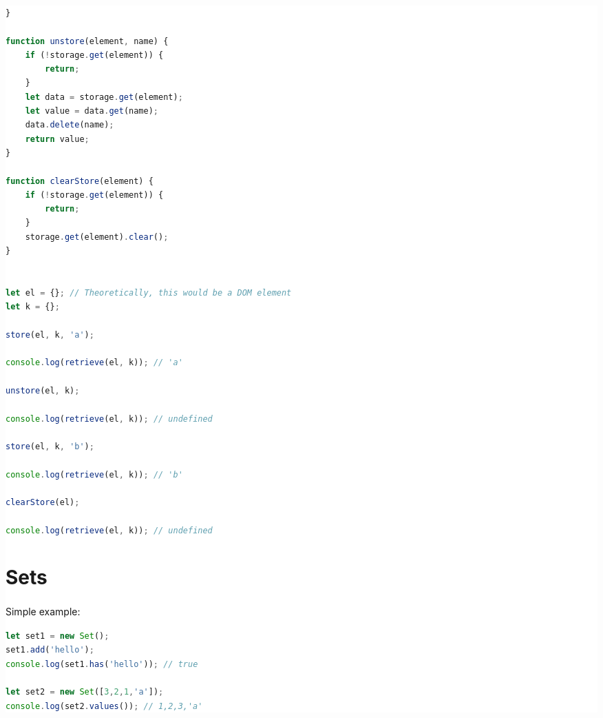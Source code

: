 ```javascript
}

function unstore(element, name) {
    if (!storage.get(element)) {
        return;
    }
    let data = storage.get(element);
    let value = data.get(name);
    data.delete(name);
    return value;
}

function clearStore(element) {
    if (!storage.get(element)) {
        return;
    }
    storage.get(element).clear();
}


let el = {}; // Theoretically, this would be a DOM element
let k = {};

store(el, k, 'a');

console.log(retrieve(el, k)); // 'a'

unstore(el, k);

console.log(retrieve(el, k)); // undefined

store(el, k, 'b');

console.log(retrieve(el, k)); // 'b'

clearStore(el);

console.log(retrieve(el, k)); // undefined
```

# Sets

Simple example:

```javascript
let set1 = new Set();
set1.add('hello');
console.log(set1.has('hello')); // true

let set2 = new Set([3,2,1,'a']);
console.log(set2.values()); // 1,2,3,'a'
```

